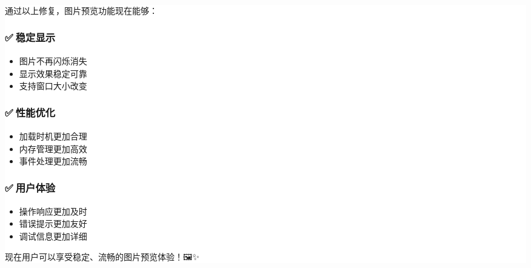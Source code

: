 通过以上修复，图片预览功能现在能够：

### ✅ **稳定显示**
- 图片不再闪烁消失
- 显示效果稳定可靠
- 支持窗口大小改变

### ✅ **性能优化**
- 加载时机更加合理
- 内存管理更加高效
- 事件处理更加流畅

### ✅ **用户体验**
- 操作响应更加及时
- 错误提示更加友好
- 调试信息更加详细

现在用户可以享受稳定、流畅的图片预览体验！🖼️✨ 